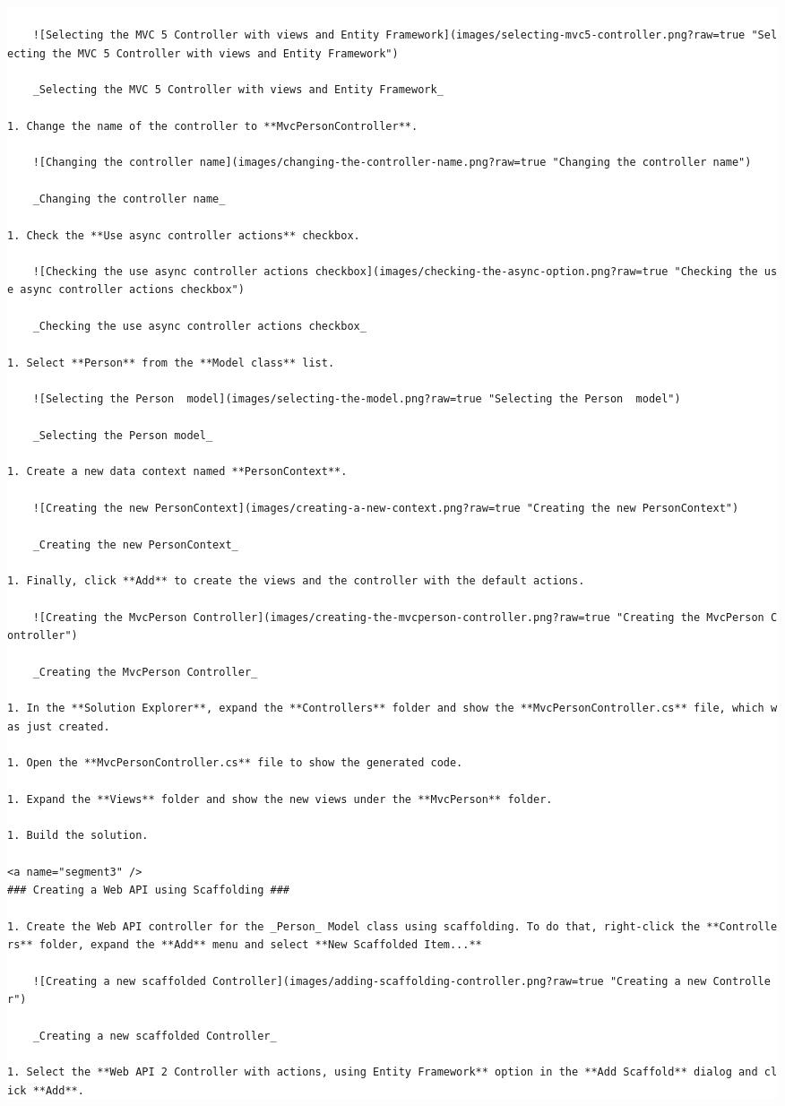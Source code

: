 ````

	![Selecting the MVC 5 Controller with views and Entity Framework](images/selecting-mvc5-controller.png?raw=true "Selecting the MVC 5 Controller with views and Entity Framework")

	_Selecting the MVC 5 Controller with views and Entity Framework_

1. Change the name of the controller to **MvcPersonController**.

	![Changing the controller name](images/changing-the-controller-name.png?raw=true "Changing the controller name")

	_Changing the controller name_

1. Check the **Use async controller actions** checkbox.

	![Checking the use async controller actions checkbox](images/checking-the-async-option.png?raw=true "Checking the use async controller actions checkbox")

	_Checking the use async controller actions checkbox_

1. Select **Person** from the **Model class** list.

	![Selecting the Person  model](images/selecting-the-model.png?raw=true "Selecting the Person  model")

	_Selecting the Person model_

1. Create a new data context named **PersonContext**.

	![Creating the new PersonContext](images/creating-a-new-context.png?raw=true "Creating the new PersonContext")

	_Creating the new PersonContext_

1. Finally, click **Add** to create the views and the controller with the default actions.

	![Creating the MvcPerson Controller](images/creating-the-mvcperson-controller.png?raw=true "Creating the MvcPerson Controller")

	_Creating the MvcPerson Controller_

1. In the **Solution Explorer**, expand the **Controllers** folder and show the **MvcPersonController.cs** file, which was just created.

1. Open the **MvcPersonController.cs** file to show the generated code.

1. Expand the **Views** folder and show the new views under the **MvcPerson** folder.

1. Build the solution.

<a name="segment3" />
### Creating a Web API using Scaffolding ###

1. Create the Web API controller for the _Person_ Model class using scaffolding. To do that, right-click the **Controllers** folder, expand the **Add** menu and select **New Scaffolded Item...**

	![Creating a new scaffolded Controller](images/adding-scaffolding-controller.png?raw=true "Creating a new Controller")

	_Creating a new scaffolded Controller_

1. Select the **Web API 2 Controller with actions, using Entity Framework** option in the **Add Scaffold** dialog and click **Add**.
````